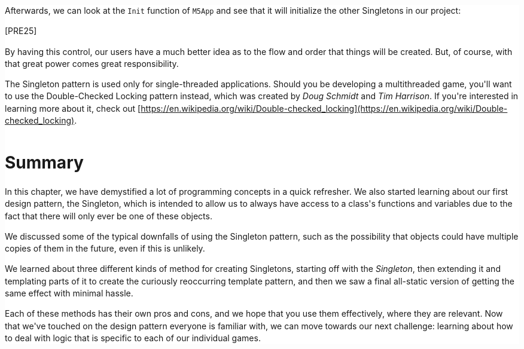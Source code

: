 Afterwards, we can look at the `Init` function of `M5App` and see that it will initialize the other Singletons in our project:

[PRE25]

By having this control, our users have a much better idea as to the flow and order that things will be created. But, of course, with that great power comes great responsibility.

The Singleton pattern is used only for single-threaded applications. Should you be developing a multithreaded game, you'll want to use the Double-Checked Locking pattern instead, which was created by *Doug Schmidt* and *Tim Harrison*. If you're interested in learning more about it, check out [https://en.wikipedia.org/wiki/Double-checked_locking](https://en.wikipedia.org/wiki/Double-checked_locking).

# Summary

In this chapter, we have demystified a lot of programming concepts in a quick refresher. We also started learning about our first design pattern, the Singleton, which is intended to allow us to always have access to a class's functions and variables due to the fact that there will only ever be one of these objects.

We discussed some of the typical downfalls of using the Singleton pattern, such as the possibility that objects could have multiple copies of them in the future, even if this is unlikely.

We learned about three different kinds of method for creating Singletons, starting off with the *Singleton*, then extending it and templating parts of it to create the curiously reoccurring template pattern, and then we saw a final all-static version of getting the same effect with minimal hassle.

Each of these methods has their own pros and cons, and we hope that you use them effectively, where they are relevant. Now that we've touched on the design pattern everyone is familiar with, we can move towards our next challenge: learning about how to deal with logic that is specific to each of our individual games.
